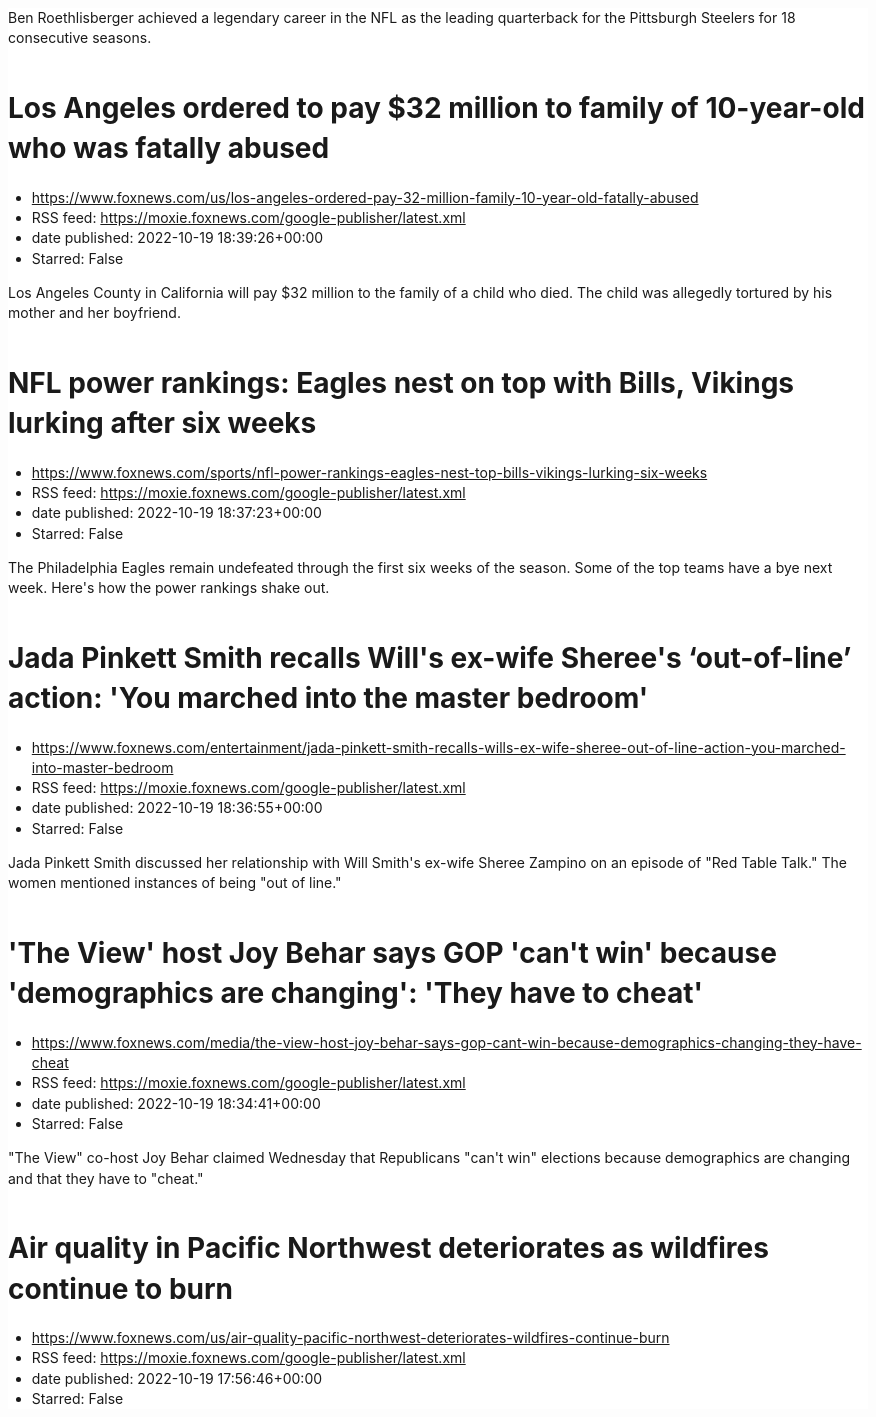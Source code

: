 Ben Roethlisberger achieved a legendary career in the NFL as the leading quarterback for the Pittsburgh Steelers for 18 consecutive seasons.

# Los Angeles ordered to pay $32 million to family of 10-year-old who was fatally abused
 - https://www.foxnews.com/us/los-angeles-ordered-pay-32-million-family-10-year-old-fatally-abused
 - RSS feed: https://moxie.foxnews.com/google-publisher/latest.xml
 - date published: 2022-10-19 18:39:26+00:00
 - Starred: False

Los Angeles County in California will pay $32 million to the family of a child who died. The child was allegedly tortured by his mother and her boyfriend.

# NFL power rankings: Eagles nest on top with Bills, Vikings lurking after six weeks
 - https://www.foxnews.com/sports/nfl-power-rankings-eagles-nest-top-bills-vikings-lurking-six-weeks
 - RSS feed: https://moxie.foxnews.com/google-publisher/latest.xml
 - date published: 2022-10-19 18:37:23+00:00
 - Starred: False

The Philadelphia Eagles remain undefeated through the first six weeks of the season. Some of the top teams have a bye next week. Here's how the power rankings shake out.

# Jada Pinkett Smith recalls Will's ex-wife Sheree's ‘out-of-line’ action: 'You marched into the master bedroom'
 - https://www.foxnews.com/entertainment/jada-pinkett-smith-recalls-wills-ex-wife-sheree-out-of-line-action-you-marched-into-master-bedroom
 - RSS feed: https://moxie.foxnews.com/google-publisher/latest.xml
 - date published: 2022-10-19 18:36:55+00:00
 - Starred: False

Jada Pinkett Smith discussed her relationship with Will Smith's ex-wife Sheree Zampino on an episode of "Red Table Talk." The women mentioned instances of being "out of line."

# 'The View' host Joy Behar says GOP 'can't win' because 'demographics are changing': 'They have to cheat'
 - https://www.foxnews.com/media/the-view-host-joy-behar-says-gop-cant-win-because-demographics-changing-they-have-cheat
 - RSS feed: https://moxie.foxnews.com/google-publisher/latest.xml
 - date published: 2022-10-19 18:34:41+00:00
 - Starred: False

"The View" co-host Joy Behar claimed Wednesday that Republicans "can't win" elections because demographics are changing and that they have to "cheat."

# Air quality in Pacific Northwest deteriorates as wildfires continue to burn
 - https://www.foxnews.com/us/air-quality-pacific-northwest-deteriorates-wildfires-continue-burn
 - RSS feed: https://moxie.foxnews.com/google-publisher/latest.xml
 - date published: 2022-10-19 17:56:46+00:00
 - Starred: False
